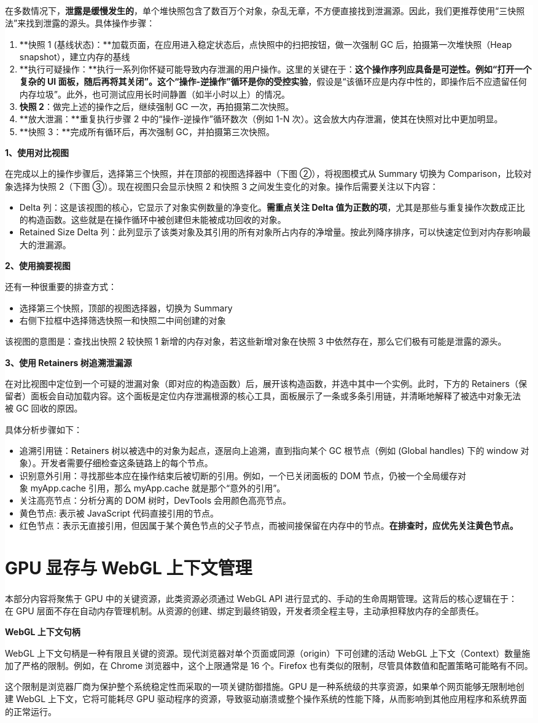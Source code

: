 在多数情况下，**泄露是缓慢发生的**，单个堆快照包含了数百万个对象，杂乱无章，不方便直接找到泄漏源。因此，我们更推荐使用“三快照法”来找到泄露的源头。具体操作步骤：

1.  **快照 1 (基线状态)：**加载页面，在应用进入稳定状态后，点快照中的扫把按钮，做一次强制 GC 后，拍摄第一次堆快照（Heap snapshot），建立内存的基线
2.  **执行可疑操作：**执行一系列你怀疑可能导致内存泄漏的用户操作。这里的关键在于：**这个操作序列应具备是可逆性。**例如“打开一个复杂的 UI 面板，随后再将其关闭”。这个“操作-逆操作”循环是你的**受控实验**，假设是“该循环应是内存中性的，即操作后不应遗留任何内存垃圾”。此外，也可测试应用长时间静置（如半小时以上）的情况。
3.  **快照 2**：做完上述的操作之后，继续强制 GC 一次，再拍摄第二次快照。
4.  **放大泄漏：**重复执行步骤 2 中的“操作-逆操作”循环数次（例如 1-N 次）。这会放大内存泄漏，使其在快照对比中更加明显。
5.  **快照 3：**完成所有循环后，再次强制 GC，并拍摄第三次快照。

**1、使用对比视图**

在完成以上的操作步骤后，选择第三个快照，并在顶部的视图选择器中（下图 ②），将视图模式从 Summary 切换为 Comparison，比较对象选择为快照 2（下图 ③）。现在视图只会显示快照 2 和快照 3 之间发生变化的对象。操作后需要关注以下内容：

*   Delta 列：这是该视图的核心，它显示了对象实例数量的净变化。**需重点关注 Delta 值为正数的项**，尤其是那些与重复操作次数成正比的构造函数。这些就是在操作循环中被创建但未能被成功回收的对象。
*   Retained Size Delta 列：此列显示了该类对象及其引用的所有对象所占内存的净增量。按此列降序排序，可以快速定位到对内存影响最大的泄漏源。

[](https://www.hightopo.com/blog/wp-content/uploads/2025/10/%E5%9B%BE%E7%89%875.png)

**2、使用摘要视图**

还有一种很重要的排查方式：

*   选择第三个快照，顶部的视图选择器，切换为 Summary
*   右侧下拉框中选择筛选快照一和快照二中间创建的对象

该视图的意图是：查找出快照 2 较快照 1 新增的内存对象，若这些新增对象在快照 3 中依然存在，那么它们极有可能是泄露的源头。

[](https://www.hightopo.com/blog/wp-content/uploads/2025/10/%E5%9B%BE%E7%89%876.png)

**3、使用 Retainers 树追溯泄漏源**

在对比视图中定位到一个可疑的泄漏对象（即对应的构造函数）后，展开该构造函数，并选中其中一个实例。此时，下方的 Retainers（保留者）面板会自动加载内容。这个面板是定位内存泄漏根源的核心工具，面板展示了一条或多条引用链，并清晰地解释了被选中对象无法被 GC 回收的原因。

具体分析步骤如下：

*   追溯引用链：Retainers 树以被选中的对象为起点，逐层向上追溯，直到指向某个 GC 根节点（例如 (Global handles) 下的 window 对象）。开发者需要仔细检查这条链路上的每个节点。
*   识别意外引用：寻找那些本应在操作结束后被切断的引用。例如，一个已关闭面板的 DOM 节点，仍被一个全局缓存对象 myApp.cache 引用，那么 myApp.cache 就是那个“意外的引用”。
*   关注高亮节点：分析分离的 DOM 树时，DevTools 会用颜色高亮节点。
*   黄色节点: 表示被 JavaScript 代码直接引用的节点。
*   红色节点：表示无直接引用，但因属于某个黄色节点的父子节点，而被间接保留在内存中的节点。**在排查时，应优先关注黄色节点。**

[](https://www.hightopo.com/blog/wp-content/uploads/2025/10/%E5%9B%BE%E7%89%877.png)

GPU 显存与 WebGL 上下文管理
===================

本部分内容将聚焦于 GPU 中的关键资源，此类资源必须通过 WebGL API 进行显式的、手动的生命周期管理。这背后的核心逻辑在于：在 GPU 层面不存在自动内存管理机制。从资源的创建、绑定到最终销毁，开发者须全程主导，主动承担释放内存的全部责任。

**WebGL 上下文句柄**

WebGL 上下文句柄是一种有限且关键的资源。现代浏览器对单个页面或同源（origin）下可创建的活动 WebGL 上下文（Context）数量施加了严格的限制。例如，在 Chrome 浏览器中，这个上限通常是 16 个。Firefox 也有类似的限制，尽管具体数值和配置策略可能略有不同。

这个限制是浏览器厂商为保护整个系统稳定性而采取的一项关键防御措施。GPU 是一种系统级的共享资源，如果单个网页能够无限制地创建 WebGL 上下文，它将可能耗尽 GPU 驱动程序的资源，导致驱动崩溃或整个操作系统的性能下降，从而影响到其他应用程序和系统界面的正常运行。
